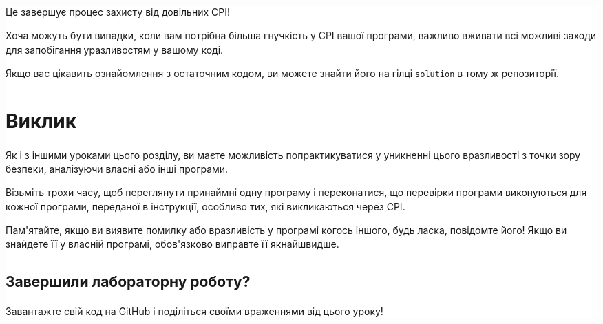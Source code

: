 Це завершує процес захисту від довільних CPI!

Хоча можуть бути випадки, коли вам потрібна більша гнучкість у CPI вашої програми, важливо вживати всі можливі заходи для запобігання уразливостям у вашому коді.

Якщо вас цікавить ознайомлення з остаточним кодом, ви можете знайти його на гілці `solution` [в тому ж репозиторії](https://github.com/Unboxed-Software/solana-arbitrary-cpi/tree/solution).

# Виклик

Як і з іншими уроками цього розділу, ви маєте можливість попрактикуватися у уникненні цього вразливості з точки зору безпеки, аналізуючи власні або інші програми.

Візьміть трохи часу, щоб переглянути принаймні одну програму і переконатися, що перевірки програми виконуються для кожної програми, переданої в інструкції, особливо тих, які викликаються через CPI.

Пам'ятайте, якщо ви виявите помилку або вразливість у програмі когось іншого, будь ласка, повідомте його! Якщо ви знайдете її у власній програмі, обов'язково виправте її якнайшвидше.

## Завершили лабораторну роботу?

Завантажте свій код на GitHub і [поділіться своїми враженнями від цього уроку](https://form.typeform.com/to/IPH0UGz7#answers-lesson=5bcaf062-c356-4b58-80a0-12cca99c29b0)!

